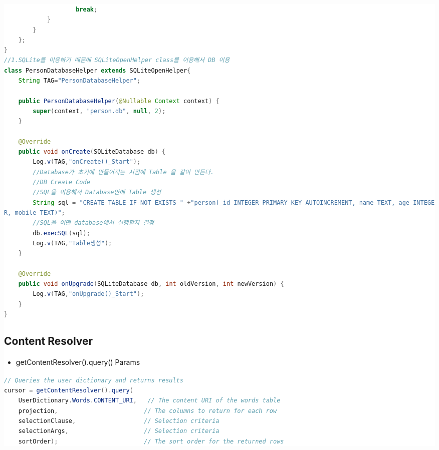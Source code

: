    ```java
                       break;
               }
           }
       };
   }
   //1.SQLite를 이용하기 때문에 SQLiteOpenHelper class를 이용해서 DB 이용
   class PersonDatabaseHelper extends SQLiteOpenHelper{
       String TAG="PersonDatabaseHelper";
   
       public PersonDatabaseHelper(@Nullable Context context) {
           super(context, "person.db", null, 2);
       }
   
       @Override
       public void onCreate(SQLiteDatabase db) {
           Log.v(TAG,"onCreate()_Start");
           //Database가 초기에 만들어지는 시점에 Table 을 같이 만든다.
           //DB Create Code
           //SQL을 이용해서 Database안에 Table 생성
           String sql = "CREATE TABLE IF NOT EXISTS " +"person(_id INTEGER PRIMARY KEY AUTOINCREMENT, name TEXT, age INTEGER, mobile TEXT)";
           //SQL을 어떤 database에서 실행할지 결정
           db.execSQL(sql);
           Log.v(TAG,"Table생성");
       }
   
       @Override
       public void onUpgrade(SQLiteDatabase db, int oldVersion, int newVersion) {
           Log.v(TAG,"onUpgrade()_Start");
       }
   }
   ```

   

## Content Resolver

* getContentResolver().query() Params

```java
// Queries the user dictionary and returns results
cursor = getContentResolver().query(
    UserDictionary.Words.CONTENT_URI,   // The content URI of the words table
    projection,                        // The columns to return for each row
    selectionClause,                   // Selection criteria
    selectionArgs,                     // Selection criteria
    sortOrder);                        // The sort order for the returned rows
```
